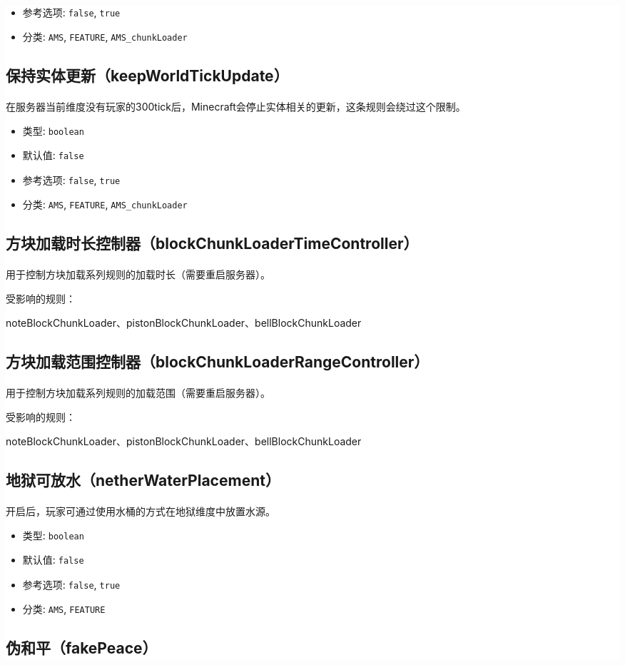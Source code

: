 

- 参考选项: `false`, `true`



- 分类: `AMS`, `FEATURE`, `AMS_chunkLoader`


## 保持实体更新（keepWorldTickUpdate）

在服务器当前维度没有玩家的300tick后，Minecraft会停止实体相关的更新，这条规则会绕过这个限制。

- 类型: `boolean`



- 默认值: `false`



- 参考选项: `false`, `true`



- 分类: `AMS`, `FEATURE`, `AMS_chunkLoader`

## 方块加载时长控制器（blockChunkLoaderTimeController）

用于控制方块加载系列规则的加载时长（需要重启服务器）。

受影响的规则：

noteBlockChunkLoader、pistonBlockChunkLoader、bellBlockChunkLoader

## 方块加载范围控制器（blockChunkLoaderRangeController）

用于控制方块加载系列规则的加载范围（需要重启服务器）。

受影响的规则：

noteBlockChunkLoader、pistonBlockChunkLoader、bellBlockChunkLoader


## 地狱可放水（netherWaterPlacement）

开启后，玩家可通过使用水桶的方式在地狱维度中放置水源。

- 类型: `boolean`



- 默认值: `false`



- 参考选项: `false`, `true`



- 分类: `AMS`, `FEATURE`


## 伪和平（fakePeace）
